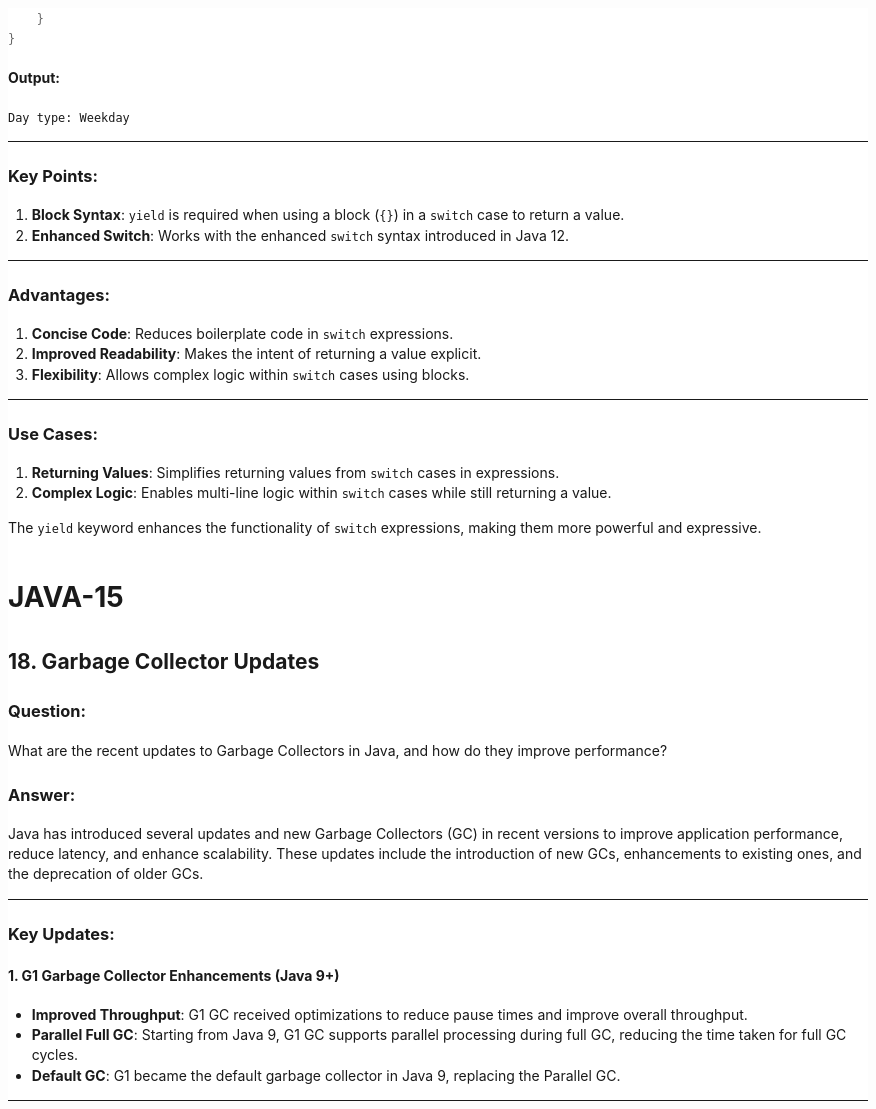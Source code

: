 ```java
    }
}
```

#### Output:
```
Day type: Weekday
```

---

### Key Points:
1. **Block Syntax**: `yield` is required when using a block (`{}`) in a `switch` case to return a value.
2. **Enhanced Switch**: Works with the enhanced `switch` syntax introduced in Java 12.

---

### Advantages:
1. **Concise Code**: Reduces boilerplate code in `switch` expressions.
2. **Improved Readability**: Makes the intent of returning a value explicit.
3. **Flexibility**: Allows complex logic within `switch` cases using blocks.

---

### Use Cases:
1. **Returning Values**: Simplifies returning values from `switch` cases in expressions.
2. **Complex Logic**: Enables multi-line logic within `switch` cases while still returning a value.

The `yield` keyword enhances the functionality of `switch` expressions, making them more powerful and expressive.


# JAVA-15

## 18. Garbage Collector Updates

### Question:
What are the recent updates to Garbage Collectors in Java, and how do they improve performance?

### Answer:
Java has introduced several updates and new Garbage Collectors (GC) in recent versions to improve application performance, reduce latency, and enhance scalability. These updates include the introduction of new GCs, enhancements to existing ones, and the deprecation of older GCs.

---

### Key Updates:

#### 1. **G1 Garbage Collector Enhancements (Java 9+)**
- **Improved Throughput**: G1 GC received optimizations to reduce pause times and improve overall throughput.
- **Parallel Full GC**: Starting from Java 9, G1 GC supports parallel processing during full GC, reducing the time taken for full GC cycles.
- **Default GC**: G1 became the default garbage collector in Java 9, replacing the Parallel GC.

---